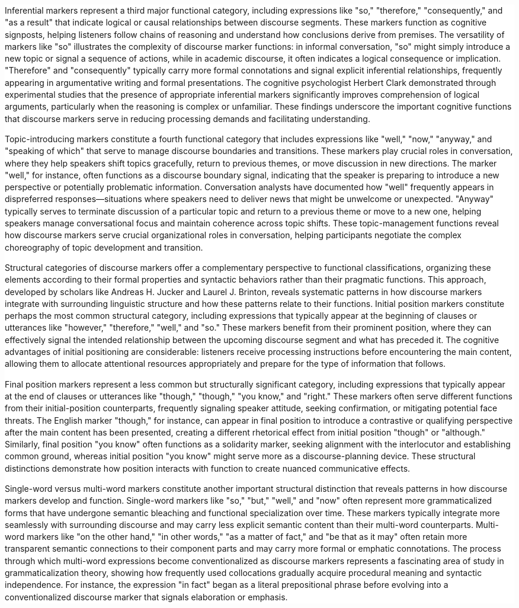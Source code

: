 Inferential markers represent a third major functional category, including expressions like "so," "therefore," "consequently," and "as a result" that indicate logical or causal relationships between discourse segments. These markers function as cognitive signposts, helping listeners follow chains of reasoning and understand how conclusions derive from premises. The versatility of markers like "so" illustrates the complexity of discourse marker functions: in informal conversation, "so" might simply introduce a new topic or signal a sequence of actions, while in academic discourse, it often indicates a logical consequence or implication. "Therefore" and "consequently" typically carry more formal connotations and signal explicit inferential relationships, frequently appearing in argumentative writing and formal presentations. The cognitive psychologist Herbert Clark demonstrated through experimental studies that the presence of appropriate inferential markers significantly improves comprehension of logical arguments, particularly when the reasoning is complex or unfamiliar. These findings underscore the important cognitive functions that discourse markers serve in reducing processing demands and facilitating understanding.

Topic-introducing markers constitute a fourth functional category that includes expressions like "well," "now," "anyway," and "speaking of which" that serve to manage discourse boundaries and transitions. These markers play crucial roles in conversation, where they help speakers shift topics gracefully, return to previous themes, or move discussion in new directions. The marker "well," for instance, often functions as a discourse boundary signal, indicating that the speaker is preparing to introduce a new perspective or potentially problematic information. Conversation analysts have documented how "well" frequently appears in dispreferred responses—situations where speakers need to deliver news that might be unwelcome or unexpected. "Anyway" typically serves to terminate discussion of a particular topic and return to a previous theme or move to a new one, helping speakers manage conversational focus and maintain coherence across topic shifts. These topic-management functions reveal how discourse markers serve crucial organizational roles in conversation, helping participants negotiate the complex choreography of topic development and transition.

Structural categories of discourse markers offer a complementary perspective to functional classifications, organizing these elements according to their formal properties and syntactic behaviors rather than their pragmatic functions. This approach, developed by scholars like Andreas H. Jucker and Laurel J. Brinton, reveals systematic patterns in how discourse markers integrate with surrounding linguistic structure and how these patterns relate to their functions. Initial position markers constitute perhaps the most common structural category, including expressions that typically appear at the beginning of clauses or utterances like "however," "therefore," "well," and "so." These markers benefit from their prominent position, where they can effectively signal the intended relationship between the upcoming discourse segment and what has preceded it. The cognitive advantages of initial positioning are considerable: listeners receive processing instructions before encountering the main content, allowing them to allocate attentional resources appropriately and prepare for the type of information that follows.

Final position markers represent a less common but structurally significant category, including expressions that typically appear at the end of clauses or utterances like "though," "though," "you know," and "right." These markers often serve different functions from their initial-position counterparts, frequently signaling speaker attitude, seeking confirmation, or mitigating potential face threats. The English marker "though," for instance, can appear in final position to introduce a contrastive or qualifying perspective after the main content has been presented, creating a different rhetorical effect from initial position "though" or "although." Similarly, final position "you know" often functions as a solidarity marker, seeking alignment with the interlocutor and establishing common ground, whereas initial position "you know" might serve more as a discourse-planning device. These structural distinctions demonstrate how position interacts with function to create nuanced communicative effects.

Single-word versus multi-word markers constitute another important structural distinction that reveals patterns in how discourse markers develop and function. Single-word markers like "so," "but," "well," and "now" often represent more grammaticalized forms that have undergone semantic bleaching and functional specialization over time. These markers typically integrate more seamlessly with surrounding discourse and may carry less explicit semantic content than their multi-word counterparts. Multi-word markers like "on the other hand," "in other words," "as a matter of fact," and "be that as it may" often retain more transparent semantic connections to their component parts and may carry more formal or emphatic connotations. The process through which multi-word expressions become conventionalized as discourse markers represents a fascinating area of study in grammaticalization theory, showing how frequently used collocations gradually acquire procedural meaning and syntactic independence. For instance, the expression "in fact" began as a literal prepositional phrase before evolving into a conventionalized discourse marker that signals elaboration or emphasis.
